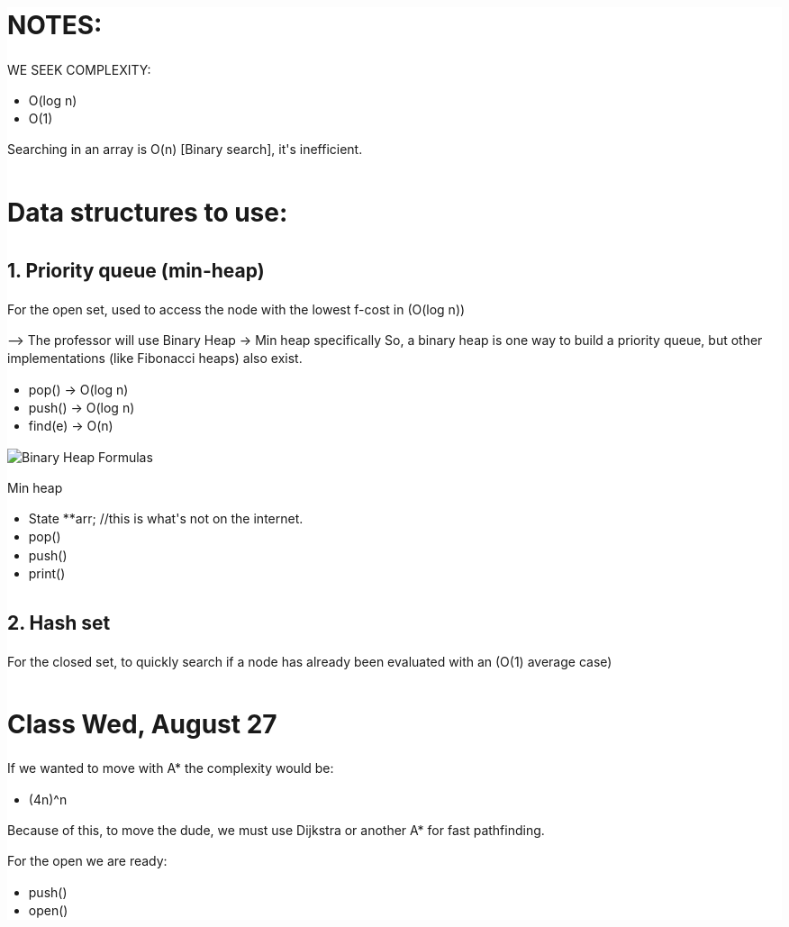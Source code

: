 
# NOTES:

WE SEEK COMPLEXITY:
- O(log n)
- O(1)

Searching in an array is O(n) [Binary search], it's inefficient.

# Data structures to use:

## 1. Priority queue (min-heap)
For the open set, used to access the node
with the lowest f-cost in (O(log n))

--> The professor will use Binary Heap -> Min heap specifically
So, a binary heap is one way to build a priority queue,
but other implementations (like Fibonacci heaps) also exist.

- pop() -> O(log n)
- push() -> O(log n)
- find(e) -> O(n)

![Binary Heap Formulas](binary_heap_formulas.png)

Min heap
- State **arr;  //this is what's not on the internet.
- pop()
- push()
- print()





## 2. Hash set
For the closed set, to quickly search if a node
has already been evaluated with an (O(1) average case)







# Class Wed, August 27

If we wanted to move with A* the complexity would be:
- (4n)^n

Because of this, to move the dude, we must use Dijkstra or another A* for fast pathfinding.

For the open we are ready:
- push()
- open()
